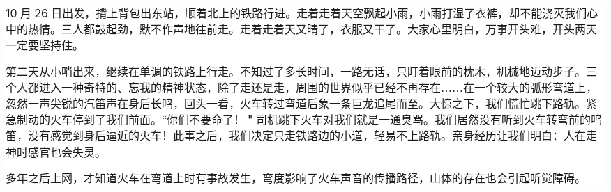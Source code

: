 </font>
</p>
<p class="MsoNormal">
<o:p>
<font size="3">
</font>
</o:p>
</p>
<p class="MsoNormal">
<font size="3">
   10
   <span lang="ZH-CN" style="font-family:宋体;mso-ascii-font-family:
Calibri;mso-ascii-theme-font:minor-latin;mso-fareast-font-family:宋体;mso-fareast-theme-font:
minor-fareast">
    月
   </span>
   26
   <span lang="ZH-CN" style="font-family:宋体;mso-ascii-font-family:
Calibri;mso-ascii-theme-font:minor-latin;mso-fareast-font-family:宋体;mso-fareast-theme-font:
minor-fareast">
    日出发，揹上背包出东站，顺着北上的铁路行进。走着走着天空飘起小雨，小雨打湿了衣裤，却不能浇灭我们心中的热情。三人都鼓起劲，默不作声地往前走。走着走着天又晴了，衣服又干了。大家心里明白，万事开头难，开头两天一定要坚持住。
   </span>
<o:p>
</o:p>
</font>
</p>
<p class="MsoNormal">
<o:p>
<font size="3">
</font>
</o:p>
</p>
<p class="MsoNormal">
<font size="3">
<span lang="ZH-CN" style="font-family:宋体;mso-ascii-font-family:
Calibri;mso-ascii-theme-font:minor-latin;mso-fareast-font-family:宋体;mso-fareast-theme-font:
minor-fareast">
    第二天从小哨出来，继续在单调的铁路上行走。不知过了多长时间，一路无话，只盯着眼前的枕木，机械地迈动步子。三个人都进入一种奇特的、忘我的精神状态，除了走还是走，周围的世界似乎已经不再存在……在一个较大的弧形弯道上，忽然一声尖锐的汽笛声在身后长鸣，回头一看，火车转过弯道后象一条巨龙追尾而至。大惊之下，我们慌忙跳下路轨。紧急制动的火车停到了我们前面。“你们不要命了！
   </span>
   "
   <span lang="ZH-CN" style="font-family:宋体;mso-ascii-font-family:Calibri;mso-ascii-theme-font:
minor-latin;mso-fareast-font-family:宋体;mso-fareast-theme-font:minor-fareast">
    司机跳下火车对我们就是一通臭骂。我们居然没有听到火车转弯前的呜笛，没有感觉到身后逼近的火车！此事之后，我们决定只走铁路边的小道，轻易不上路轨。亲身经历让我们明白：人在走神时感官也会失灵。
   </span>
<o:p>
</o:p>
</font>
</p>
<p class="MsoNormal">
<o:p>
<font size="3">
</font>
</o:p>
</p>
<p class="MsoNormal">
<font size="3">
<span lang="ZH-CN" style="font-family:宋体;mso-ascii-font-family:
Calibri;mso-ascii-theme-font:minor-latin;mso-fareast-font-family:宋体;mso-fareast-theme-font:
minor-fareast">
    多年之后上网，才知道火车在弯道上时有事故发生，弯度影响了火车声音的传播路径，山体的存在也会引起听觉障碍。
   </span>
<o:p>
